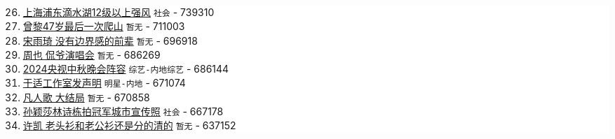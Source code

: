 26. [上海浦东滴水湖12级以上强风](https://m.weibo.cn/search?containerid=100103type%3D1%26t%3D10%26q%3D%23%E4%B8%8A%E6%B5%B7%E6%B5%A6%E4%B8%9C%E6%BB%B4%E6%B0%B4%E6%B9%9612%E7%BA%A7%E4%BB%A5%E4%B8%8A%E5%BC%BA%E9%A3%8E%23&stream_entry_id=31&isnewpage=1&extparam=seat%3D1%26stream_entry_id%3D31%26flag%3D1%26pos%3D9%26realpos%3D10%26filter_type%3Drealtimehot%26lcate%3D5001%26c_type%3D31%26cate%3D5001%26band_rank%3D10%26q%3D%2523%25E4%25B8%258A%25E6%25B5%25B7%25E6%25B5%25A6%25E4%25B8%259C%25E6%25BB%25B4%25E6%25B0%25B4%25E6%25B9%259612%25E7%25BA%25A7%25E4%25BB%25A5%25E4%25B8%258A%25E5%25BC%25BA%25E9%25A3%258E%2523%26dgr%3D0%26display_time%3D1726455406%26pre_seqid%3D172645540644801236493115) `社会` - 739310
27. [曾黎47岁最后一次爬山](https://m.weibo.cn/search?containerid=100103type%3D1%26t%3D10%26q%3D%E6%9B%BE%E9%BB%8E47%E5%B2%81%E6%9C%80%E5%90%8E%E4%B8%80%E6%AC%A1%E7%88%AC%E5%B1%B1&stream_entry_id=31&isnewpage=1&extparam=seat%3D1%26c_type%3D31%26band_rank%3D20%26cate%3D5001%26dgr%3D0%26realpos%3D20%26flag%3D1%26stream_entry_id%3D31%26lcate%3D5001%26q%3D%25E6%259B%25BE%25E9%25BB%258E47%25E5%25B2%2581%25E6%259C%2580%25E5%2590%258E%25E4%25B8%2580%25E6%25AC%25A1%25E7%2588%25AC%25E5%25B1%25B1%26filter_type%3Drealtimehot%26pos%3D19%26display_time%3D1726468358%26pre_seqid%3D17264683588400123630234) `暂无` - 711003
28. [宋雨琦 没有边界感的前辈](https://m.weibo.cn/search?containerid=100103type%3D1%26t%3D10%26q%3D%E5%AE%8B%E9%9B%A8%E7%90%A6+%E6%B2%A1%E6%9C%89%E8%BE%B9%E7%95%8C%E6%84%9F%E7%9A%84%E5%89%8D%E8%BE%88&stream_entry_id=31&isnewpage=1&extparam=seat%3D1%26stream_entry_id%3D31%26q%3D%25E5%25AE%258B%25E9%259B%25A8%25E7%2590%25A6%2520%25E6%25B2%25A1%25E6%259C%2589%25E8%25BE%25B9%25E7%2595%258C%25E6%2584%259F%25E7%259A%2584%25E5%2589%258D%25E8%25BE%2588%26dgr%3D0%26realpos%3D6%26flag%3D1%26filter_type%3Drealtimehot%26band_rank%3D6%26pos%3D5%26cate%3D5001%26c_type%3D31%26lcate%3D5001%26display_time%3D1726417635%26pre_seqid%3D17264176356710123586731) `暂无` - 696918
29. [周也 侃爷演唱会](https://m.weibo.cn/search?containerid=100103type%3D1%26t%3D10%26q%3D%E5%91%A8%E4%B9%9F+%E4%BE%83%E7%88%B7%E6%BC%94%E5%94%B1%E4%BC%9A&stream_entry_id=31&isnewpage=1&extparam=seat%3D1%26c_type%3D31%26band_rank%3D7%26cate%3D5001%26stream_entry_id%3D31%26q%3D%25E5%2591%25A8%25E4%25B9%259F%2520%25E4%25BE%2583%25E7%2588%25B7%25E6%25BC%2594%25E5%2594%25B1%25E4%25BC%259A%26dgr%3D0%26realpos%3D7%26pos%3D6%26flag%3D2%26filter_type%3Drealtimehot%26lcate%3D5001%26display_time%3D1726451385%26pre_seqid%3D17264513851580056944) `暂无` - 686269
30. [2024央视中秋晚会阵容](https://m.weibo.cn/search?containerid=100103type%3D1%26t%3D10%26q%3D%232024%E5%A4%AE%E8%A7%86%E4%B8%AD%E7%A7%8B%E6%99%9A%E4%BC%9A%E9%98%B5%E5%AE%B9%23&stream_entry_id=31&isnewpage=1&extparam=seat%3D1%26pos%3D6%26filter_type%3Drealtimehot%26realpos%3D7%26c_type%3D31%26lcate%3D5001%26flag%3D1%26cate%3D5001%26band_rank%3D7%26q%3D%25232024%25E5%25A4%25AE%25E8%25A7%2586%25E4%25B8%25AD%25E7%25A7%258B%25E6%2599%259A%25E4%25BC%259A%25E9%2598%25B5%25E5%25AE%25B9%2523%26dgr%3D0%26stream_entry_id%3D31%26display_time%3D1726460839%26pre_seqid%3D17264608395070123484787) `综艺-内地综艺` - 686144
31. [于适工作室发声明](https://m.weibo.cn/search?containerid=100103type%3D1%26t%3D10%26q%3D%E4%BA%8E%E9%80%82%E5%B7%A5%E4%BD%9C%E5%AE%A4%E5%8F%91%E5%A3%B0%E6%98%8E&stream_entry_id=31&isnewpage=1&extparam=seat%3D1%26stream_entry_id%3D31%26q%3D%25E4%25BA%258E%25E9%2580%2582%25E5%25B7%25A5%25E4%25BD%259C%25E5%25AE%25A4%25E5%258F%2591%25E5%25A3%25B0%25E6%2598%258E%26dgr%3D0%26realpos%3D7%26flag%3D16%26filter_type%3Drealtimehot%26band_rank%3D7%26pos%3D6%26cate%3D5001%26c_type%3D31%26lcate%3D5001%26display_time%3D1726417635%26pre_seqid%3D17264176356710123586731) `明星-内地` - 671074
32. [凡人歌 大结局](https://m.weibo.cn/search?containerid=100103type%3D1%26t%3D10%26q%3D%E5%87%A1%E4%BA%BA%E6%AD%8C+%E5%A4%A7%E7%BB%93%E5%B1%80&stream_entry_id=31&isnewpage=1&extparam=seat%3D1%26c_type%3D31%26band_rank%3D6%26cate%3D5001%26stream_entry_id%3D31%26q%3D%25E5%2587%25A1%25E4%25BA%25BA%25E6%25AD%258C%2520%25E5%25A4%25A7%25E7%25BB%2593%25E5%25B1%2580%26dgr%3D0%26realpos%3D6%26pos%3D5%26flag%3D1%26filter_type%3Drealtimehot%26lcate%3D5001%26display_time%3D1726451385%26pre_seqid%3D17264513851580056944) `暂无` - 670858
33. [孙颖莎林诗栋拍冠军城市宣传照](https://m.weibo.cn/search?containerid=100103type%3D1%26t%3D10%26q%3D%23%E5%AD%99%E9%A2%96%E8%8E%8E%E6%9E%97%E8%AF%97%E6%A0%8B%E6%8B%8D%E5%86%A0%E5%86%9B%E5%9F%8E%E5%B8%82%E5%AE%A3%E4%BC%A0%E7%85%A7%23&stream_entry_id=31&isnewpage=1&extparam=seat%3D1%26stream_entry_id%3D31%26flag%3D1%26pos%3D10%26realpos%3D11%26filter_type%3Drealtimehot%26lcate%3D5001%26c_type%3D31%26cate%3D5001%26band_rank%3D11%26q%3D%2523%25E5%25AD%2599%25E9%25A2%2596%25E8%258E%258E%25E6%259E%2597%25E8%25AF%2597%25E6%25A0%258B%25E6%258B%258D%25E5%2586%25A0%25E5%2586%259B%25E5%259F%258E%25E5%25B8%2582%25E5%25AE%25A3%25E4%25BC%25A0%25E7%2585%25A7%2523%26dgr%3D0%26display_time%3D1726455406%26pre_seqid%3D172645540644801236493115) `社会` - 667178
34. [许凯 老头衫和老公衫还是分的清的](https://m.weibo.cn/search?containerid=100103type%3D1%26t%3D10%26q%3D%E8%AE%B8%E5%87%AF+%E8%80%81%E5%A4%B4%E8%A1%AB%E5%92%8C%E8%80%81%E5%85%AC%E8%A1%AB%E8%BF%98%E6%98%AF%E5%88%86%E7%9A%84%E6%B8%85%E7%9A%84&stream_entry_id=31&isnewpage=1&extparam=seat%3D1%26pos%3D5%26lcate%3D5001%26stream_entry_id%3D31%26q%3D%25E8%25AE%25B8%25E5%2587%25AF%2520%25E8%2580%2581%25E5%25A4%25B4%25E8%25A1%25AB%25E5%2592%258C%25E8%2580%2581%25E5%2585%25AC%25E8%25A1%25AB%25E8%25BF%2598%25E6%2598%25AF%25E5%2588%2586%25E7%259A%2584%25E6%25B8%2585%25E7%259A%2584%26dgr%3D0%26cate%3D5001%26band_rank%3D6%26filter_type%3Drealtimehot%26realpos%3D6%26c_type%3D31%26flag%3D1%26display_time%3D1726464284%26pre_seqid%3D17264642843010123520209) `暂无` - 637152